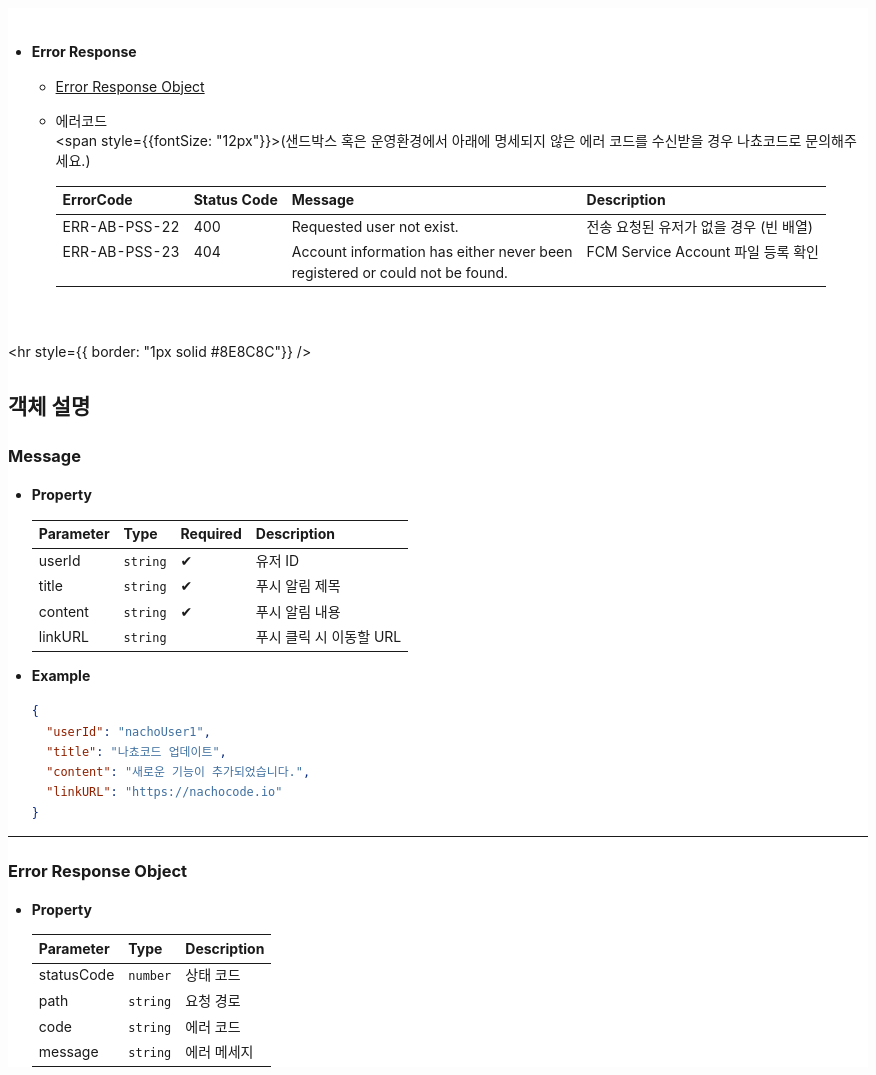 <br/>

- **Error Response**

  - [Error Response Object](#error-response-object)

  - 에러코드<br/>
    <span style={{fontSize: "12px"}}>(샌드박스 혹은 운영환경에서 아래에 명세되지 않은 에러 코드를 수신받을 경우 나쵸코드로 문의해주세요.)</span>

    | **ErrorCode** | **Status Code** | **Message**                                                                     | **Description**                        |
    | ------------- | --------------- | ------------------------------------------------------------------------------- | -------------------------------------- |
    | ERR-AB-PSS-22 | 400             | Requested user not exist.                                                       | 전송 요청된 유저가 없을 경우 (빈 배열) |
    | ERR-AB-PSS-23 | 404             | Account information has either never been<br/>registered or could not be found. | FCM Service Account 파일 등록 확인     |

<br/><br/><hr style={{ border: "1px solid #8E8C8C"}} /><br/>

## **객체 설명**

### Message

- **Property**

  | **Parameter** | **Type** | **Required** | **Description**         |
  | ------------- | -------- | ------------ | ----------------------- |
  | userId        | `string` | ✔           | 유저 ID                 |
  | title         | `string` | ✔           | 푸시 알림 제목          |
  | content       | `string` | ✔           | 푸시 알림 내용          |
  | linkURL       | `string` |              | 푸시 클릭 시 이동할 URL |

- **Example**

  ```json
  {
    "userId": "nachoUser1",
    "title": "나쵸코드 업데이트",
    "content": "새로운 기능이 추가되었습니다.",
    "linkURL": "https://nachocode.io"
  }
  ```

<hr style={{border: "1px dashed #8E8C8C", opacity: "0.2"}}/>

### Error Response Object

- **Property**

  | **Parameter** | **Type** | **Description** |
  | ------------- | -------- | --------------- |
  | statusCode    | `number` | 상태 코드       |
  | path          | `string` | 요청 경로       |
  | code          | `string` | 에러 코드       |
  | message       | `string` | 에러 메세지     |

